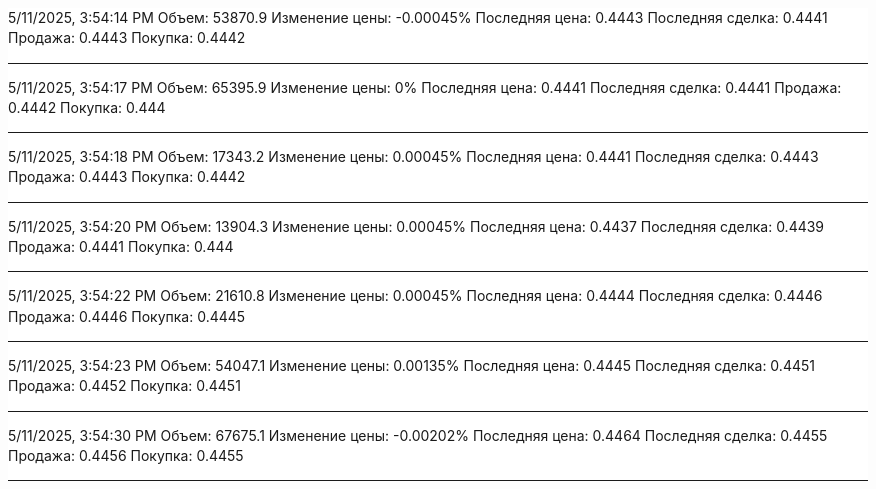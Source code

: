 
5/11/2025, 3:54:14 PM
Объем: 53870.9
Изменение цены: -0.00045%
Последняя цена: 0.4443
Последняя сделка: 0.4441
Продажа: 0.4443 Покупка: 0.4442

---

5/11/2025, 3:54:17 PM
Объем: 65395.9
Изменение цены: 0%
Последняя цена: 0.4441
Последняя сделка: 0.4441
Продажа: 0.4442 Покупка: 0.444

---

5/11/2025, 3:54:18 PM
Объем: 17343.2
Изменение цены: 0.00045%
Последняя цена: 0.4441
Последняя сделка: 0.4443
Продажа: 0.4443 Покупка: 0.4442

---

5/11/2025, 3:54:20 PM
Объем: 13904.3
Изменение цены: 0.00045%
Последняя цена: 0.4437
Последняя сделка: 0.4439
Продажа: 0.4441 Покупка: 0.444

---

5/11/2025, 3:54:22 PM
Объем: 21610.8
Изменение цены: 0.00045%
Последняя цена: 0.4444
Последняя сделка: 0.4446
Продажа: 0.4446 Покупка: 0.4445

---

5/11/2025, 3:54:23 PM
Объем: 54047.1
Изменение цены: 0.00135%
Последняя цена: 0.4445
Последняя сделка: 0.4451
Продажа: 0.4452 Покупка: 0.4451

---

5/11/2025, 3:54:30 PM
Объем: 67675.1
Изменение цены: -0.00202%
Последняя цена: 0.4464
Последняя сделка: 0.4455
Продажа: 0.4456 Покупка: 0.4455

---